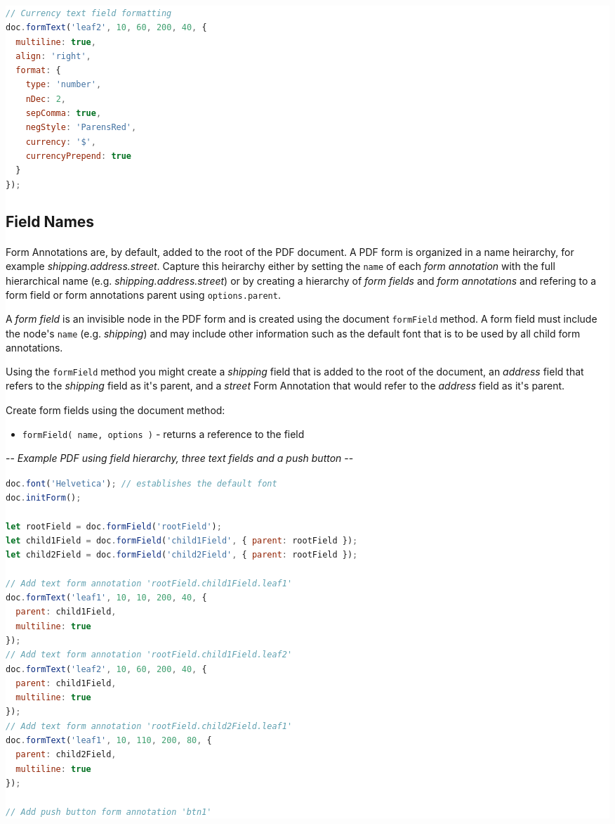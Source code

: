 ```js
// Currency text field formatting
doc.formText('leaf2', 10, 60, 200, 40, {
  multiline: true,
  align: 'right',
  format: {
    type: 'number',
    nDec: 2,
    sepComma: true,
    negStyle: 'ParensRed',
    currency: '$',
    currencyPrepend: true
  }
});
```

## Field Names

Form Annotations are, by default, added to the root of the PDF document. A PDF
form is organized in a name heirarchy, for example _shipping.address.street_.
Capture this heirarchy either by setting the `name` of each _form annotation_ with
the full hierarchical name (e.g. _shipping.address.street_) or by creating a
hierarchy of _form fields_ and _form annotations_ and refering to a form field or form
annotations parent using `options.parent`.

A _form field_ is an invisible node in the PDF form and is created using the
document `formField` method. A form field must include the node's `name` (e.g.
_shipping_) and may include other information such as the default font that is
to be used by all child form annotations.

Using the `formField` method you might create a _shipping_ field that is added
to the root of the document, an _address_ field that refers to the _shipping_
field as it's parent, and a _street_ Form Annotation that would refer to the
_address_ field as it's parent.

Create form fields using the document method:

- `formField( name, options )` - returns a reference to the field

-- _Example PDF using field hierarchy, three text fields and a push
button_ --

```javascript
doc.font('Helvetica'); // establishes the default font
doc.initForm();

let rootField = doc.formField('rootField');
let child1Field = doc.formField('child1Field', { parent: rootField });
let child2Field = doc.formField('child2Field', { parent: rootField });

// Add text form annotation 'rootField.child1Field.leaf1'
doc.formText('leaf1', 10, 10, 200, 40, {
  parent: child1Field,
  multiline: true
});
// Add text form annotation 'rootField.child1Field.leaf2'
doc.formText('leaf2', 10, 60, 200, 40, {
  parent: child1Field,
  multiline: true
});
// Add text form annotation 'rootField.child2Field.leaf1'
doc.formText('leaf1', 10, 110, 200, 80, {
  parent: child2Field,
  multiline: true
});

// Add push button form annotation 'btn1'
```
